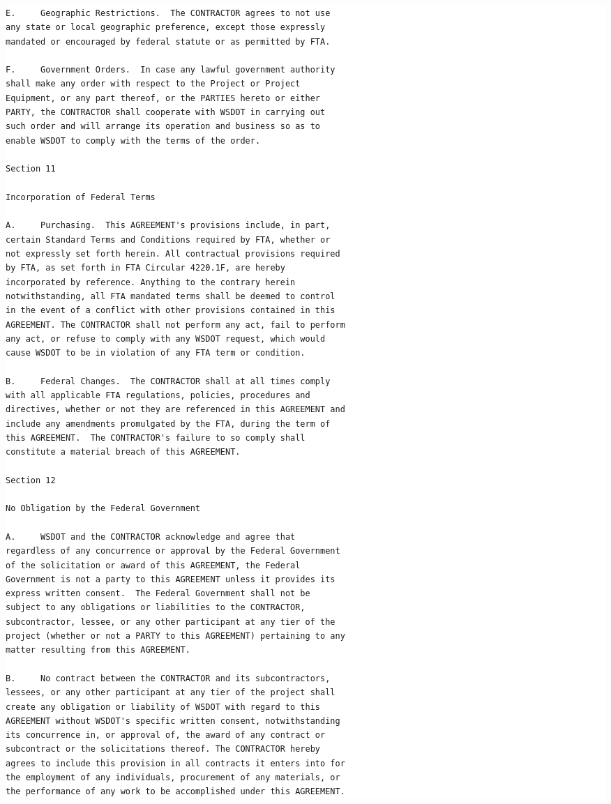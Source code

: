     E.     Geographic Restrictions.  The CONTRACTOR agrees to not use  
    any state or local geographic preference, except those expressly  
    mandated or encouraged by federal statute or as permitted by FTA.  
  
    F.     Government Orders.  In case any lawful government authority  
    shall make any order with respect to the Project or Project  
    Equipment, or any part thereof, or the PARTIES hereto or either  
    PARTY, the CONTRACTOR shall cooperate with WSDOT in carrying out  
    such order and will arrange its operation and business so as to  
    enable WSDOT to comply with the terms of the order.  
  
    Section 11  
  
    Incorporation of Federal Terms  
  
    A.     Purchasing.  This AGREEMENT's provisions include, in part,  
    certain Standard Terms and Conditions required by FTA, whether or  
    not expressly set forth herein. All contractual provisions required  
    by FTA, as set forth in FTA Circular 4220.1F, are hereby  
    incorporated by reference. Anything to the contrary herein  
    notwithstanding, all FTA mandated terms shall be deemed to control  
    in the event of a conflict with other provisions contained in this  
    AGREEMENT. The CONTRACTOR shall not perform any act, fail to perform  
    any act, or refuse to comply with any WSDOT request, which would  
    cause WSDOT to be in violation of any FTA term or condition.  
  
    B.     Federal Changes.  The CONTRACTOR shall at all times comply  
    with all applicable FTA regulations, policies, procedures and  
    directives, whether or not they are referenced in this AGREEMENT and  
    include any amendments promulgated by the FTA, during the term of  
    this AGREEMENT.  The CONTRACTOR's failure to so comply shall  
    constitute a material breach of this AGREEMENT.  
  
    Section 12  
  
    No Obligation by the Federal Government  
  
    A.     WSDOT and the CONTRACTOR acknowledge and agree that  
    regardless of any concurrence or approval by the Federal Government  
    of the solicitation or award of this AGREEMENT, the Federal  
    Government is not a party to this AGREEMENT unless it provides its  
    express written consent.  The Federal Government shall not be  
    subject to any obligations or liabilities to the CONTRACTOR,  
    subcontractor, lessee, or any other participant at any tier of the  
    project (whether or not a PARTY to this AGREEMENT) pertaining to any  
    matter resulting from this AGREEMENT.  
  
    B.     No contract between the CONTRACTOR and its subcontractors,  
    lessees, or any other participant at any tier of the project shall  
    create any obligation or liability of WSDOT with regard to this  
    AGREEMENT without WSDOT's specific written consent, notwithstanding  
    its concurrence in, or approval of, the award of any contract or  
    subcontract or the solicitations thereof. The CONTRACTOR hereby  
    agrees to include this provision in all contracts it enters into for  
    the employment of any individuals, procurement of any materials, or  
    the performance of any work to be accomplished under this AGREEMENT.  
  